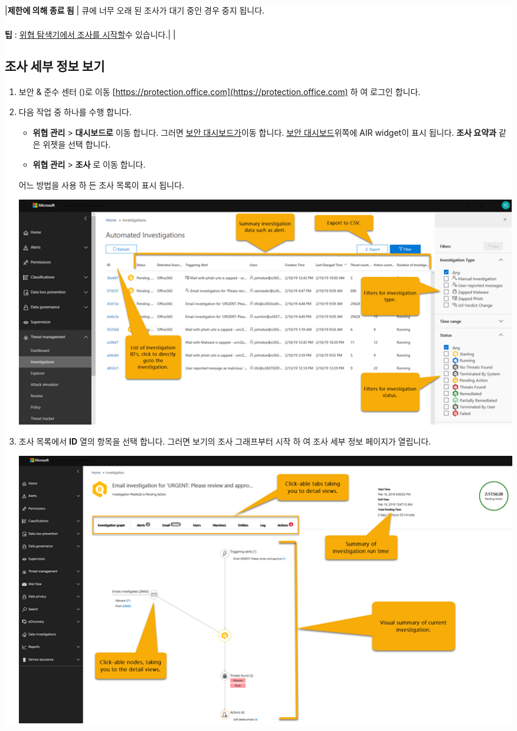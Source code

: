 |**제한에 의해 종료 됨** | 큐에 너무 오래 된 조사가 대기 중인 경우 중지 됩니다. <br/><br/>**팁** : [위협 탐색기에서 조사를 시작할](https://docs.microsoft.com/microsoft-365/security/office-365-security/automated-investigation-response-office#example-a-security-administrator-triggers-an-investigation-from-threat-explorer)수 있습니다.|
|

## <a name="view-details-of-an-investigation"></a>조사 세부 정보 보기

1. 보안 & 준수 센터 ()로 이동 [https://protection.office.com](https://protection.office.com) 하 여 로그인 합니다.

2. 다음 작업 중 하나를 수행 합니다.

    - **위협 관리**  >  **대시보드로** 이동 합니다. 그러면 [보안 대시보드가](security-dashboard.md)이동 합니다. [보안 대시보드](security-dashboard.md)위쪽에 AIR widget이 표시 됩니다. **조사 요약과** 같은 위젯을 선택 합니다.

    - **위협 관리**  >  **조사** 로 이동 합니다.

    어느 방법을 사용 하 든 조사 목록이 표시 됩니다.

    ![AIR의 주 조사 페이지](../../media/air-maininvestigationpage.png)

3. 조사 목록에서 **ID** 열의 항목을 선택 합니다. 그러면 보기의 조사 그래프부터 시작 하 여 조사 세부 정보 페이지가 열립니다.

    ![AIR 조사 그래프 페이지](../../media/air-investigationgraphpage.png)